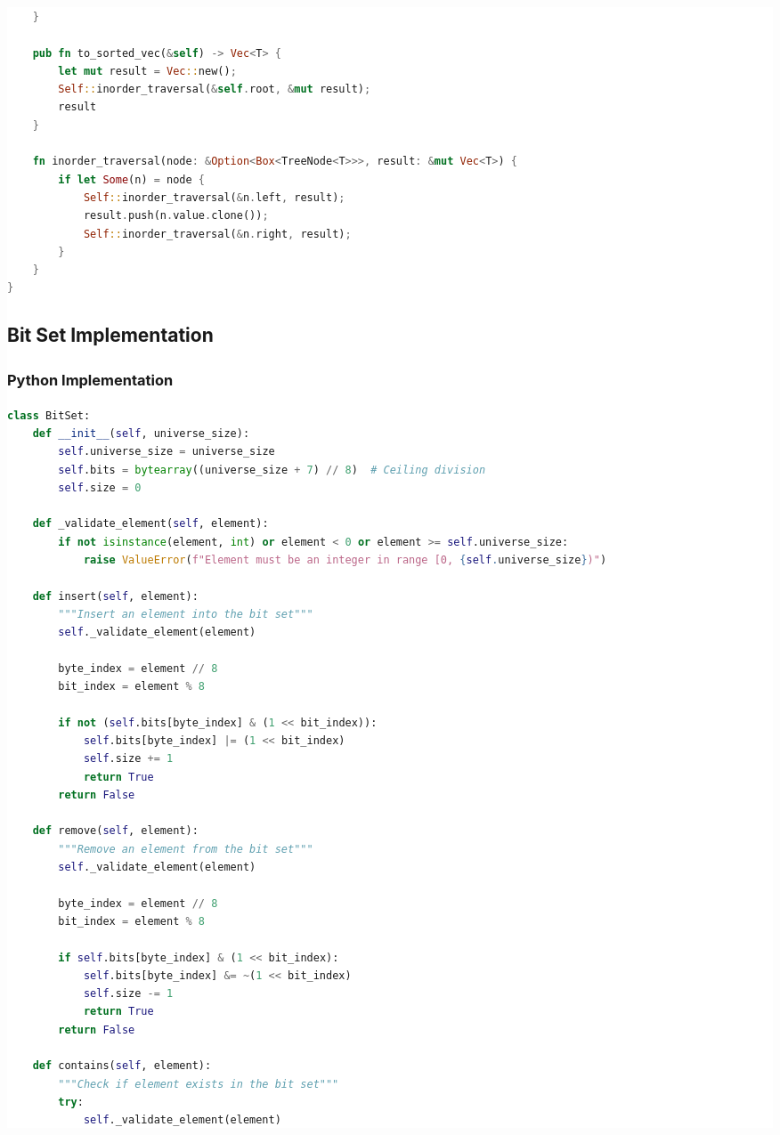 ```rust
    }
    
    pub fn to_sorted_vec(&self) -> Vec<T> {
        let mut result = Vec::new();
        Self::inorder_traversal(&self.root, &mut result);
        result
    }
    
    fn inorder_traversal(node: &Option<Box<TreeNode<T>>>, result: &mut Vec<T>) {
        if let Some(n) = node {
            Self::inorder_traversal(&n.left, result);
            result.push(n.value.clone());
            Self::inorder_traversal(&n.right, result);
        }
    }
}
```

## Bit Set Implementation

### Python Implementation

```python
class BitSet:
    def __init__(self, universe_size):
        self.universe_size = universe_size
        self.bits = bytearray((universe_size + 7) // 8)  # Ceiling division
        self.size = 0
    
    def _validate_element(self, element):
        if not isinstance(element, int) or element < 0 or element >= self.universe_size:
            raise ValueError(f"Element must be an integer in range [0, {self.universe_size})")
    
    def insert(self, element):
        """Insert an element into the bit set"""
        self._validate_element(element)
        
        byte_index = element // 8
        bit_index = element % 8
        
        if not (self.bits[byte_index] & (1 << bit_index)):
            self.bits[byte_index] |= (1 << bit_index)
            self.size += 1
            return True
        return False
    
    def remove(self, element):
        """Remove an element from the bit set"""
        self._validate_element(element)
        
        byte_index = element // 8
        bit_index = element % 8
        
        if self.bits[byte_index] & (1 << bit_index):
            self.bits[byte_index] &= ~(1 << bit_index)
            self.size -= 1
            return True
        return False
    
    def contains(self, element):
        """Check if element exists in the bit set"""
        try:
            self._validate_element(element)
```